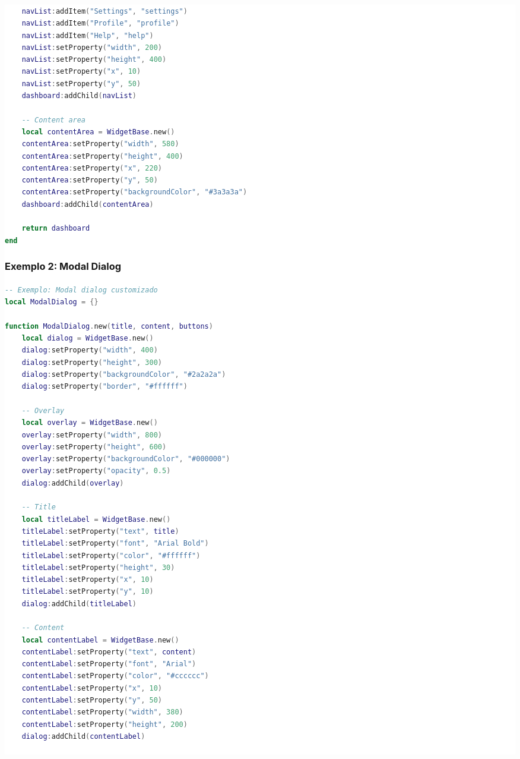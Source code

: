 ```lua
    navList:addItem("Settings", "settings")
    navList:addItem("Profile", "profile")
    navList:addItem("Help", "help")
    navList:setProperty("width", 200)
    navList:setProperty("height", 400)
    navList:setProperty("x", 10)
    navList:setProperty("y", 50)
    dashboard:addChild(navList)
    
    -- Content area
    local contentArea = WidgetBase.new()
    contentArea:setProperty("width", 580)
    contentArea:setProperty("height", 400)
    contentArea:setProperty("x", 220)
    contentArea:setProperty("y", 50)
    contentArea:setProperty("backgroundColor", "#3a3a3a")
    dashboard:addChild(contentArea)
    
    return dashboard
end
```

### **Exemplo 2: Modal Dialog**
```lua
-- Exemplo: Modal dialog customizado
local ModalDialog = {}

function ModalDialog.new(title, content, buttons)
    local dialog = WidgetBase.new()
    dialog:setProperty("width", 400)
    dialog:setProperty("height", 300)
    dialog:setProperty("backgroundColor", "#2a2a2a")
    dialog:setProperty("border", "#ffffff")
    
    -- Overlay
    local overlay = WidgetBase.new()
    overlay:setProperty("width", 800)
    overlay:setProperty("height", 600)
    overlay:setProperty("backgroundColor", "#000000")
    overlay:setProperty("opacity", 0.5)
    dialog:addChild(overlay)
    
    -- Title
    local titleLabel = WidgetBase.new()
    titleLabel:setProperty("text", title)
    titleLabel:setProperty("font", "Arial Bold")
    titleLabel:setProperty("color", "#ffffff")
    titleLabel:setProperty("height", 30)
    titleLabel:setProperty("x", 10)
    titleLabel:setProperty("y", 10)
    dialog:addChild(titleLabel)
    
    -- Content
    local contentLabel = WidgetBase.new()
    contentLabel:setProperty("text", content)
    contentLabel:setProperty("font", "Arial")
    contentLabel:setProperty("color", "#cccccc")
    contentLabel:setProperty("x", 10)
    contentLabel:setProperty("y", 50)
    contentLabel:setProperty("width", 380)
    contentLabel:setProperty("height", 200)
    dialog:addChild(contentLabel)
    
```
